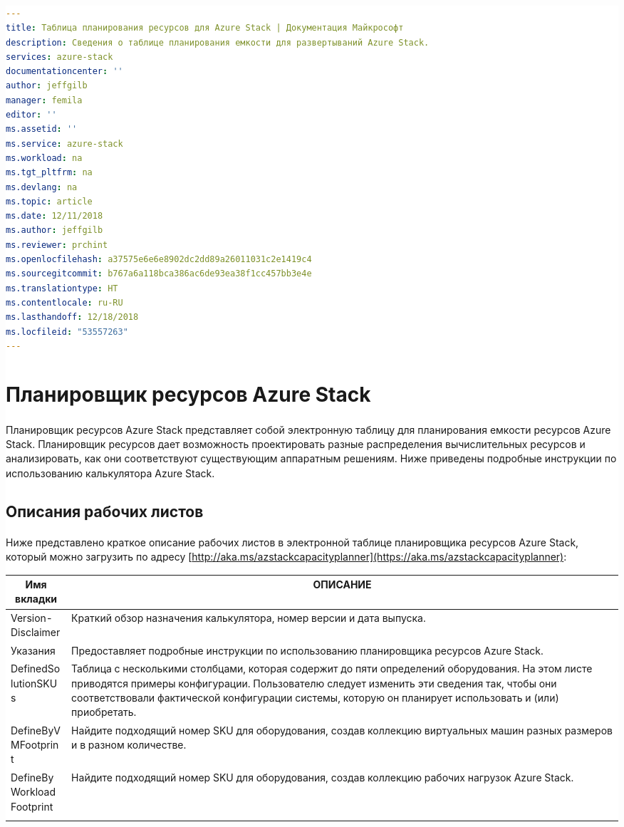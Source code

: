 ```yaml
---
title: Таблица планирования ресурсов для Azure Stack | Документация Майкрософт
description: Сведения о таблице планирования емкости для развертываний Azure Stack.
services: azure-stack
documentationcenter: ''
author: jeffgilb
manager: femila
editor: ''
ms.assetid: ''
ms.service: azure-stack
ms.workload: na
ms.tgt_pltfrm: na
ms.devlang: na
ms.topic: article
ms.date: 12/11/2018
ms.author: jeffgilb
ms.reviewer: prchint
ms.openlocfilehash: a37575e6e6e8902dc2dd89a26011031c2e1419c4
ms.sourcegitcommit: b767a6a118bca386ac6de93ea38f1cc457bb3e4e
ms.translationtype: HT
ms.contentlocale: ru-RU
ms.lasthandoff: 12/18/2018
ms.locfileid: "53557263"
---
```

# <a name="azure-stack-capacity-planner"></a>Планировщик ресурсов Azure Stack
Планировщик ресурсов Azure Stack представляет собой электронную таблицу для планирования емкости ресурсов Azure Stack. Планировщик ресурсов дает возможность проектировать разные распределения вычислительных ресурсов и анализировать, как они соответствуют существующим аппаратным решениям. Ниже приведены подробные инструкции по использованию калькулятора Azure Stack.

## <a name="worksheet-descriptions"></a>Описания рабочих листов
Ниже представлено краткое описание рабочих листов в электронной таблице планировщика ресурсов Azure Stack, который можно загрузить по адресу [http://aka.ms/azstackcapacityplanner](https://aka.ms/azstackcapacityplanner):

|Имя вкладки|ОПИСАНИЕ|
|-----|-----|
|Version-Disclaimer|Краткий обзор назначения калькулятора, номер версии и дата выпуска.|
|Указания|Предоставляет подробные инструкции по использованию планировщика ресурсов Azure Stack.|
|DefinedSolutionSKUs|Таблица с несколькими столбцами, которая содержит до пяти определений оборудования. На этом листе приводятся примеры конфигурации. Пользователю следует изменить эти сведения так, чтобы они соответствовали фактической конфигурации системы, которую он планирует использовать и (или) приобретать.|
|DefineByVMFootprint|Найдите подходящий номер SKU для оборудования, создав коллекцию виртуальных машин разных размеров и в разном количестве.|
|DefineByWorkloadFootprint|Найдите подходящий номер SKU для оборудования, создав коллекцию рабочих нагрузок Azure Stack.|
|  |  |
